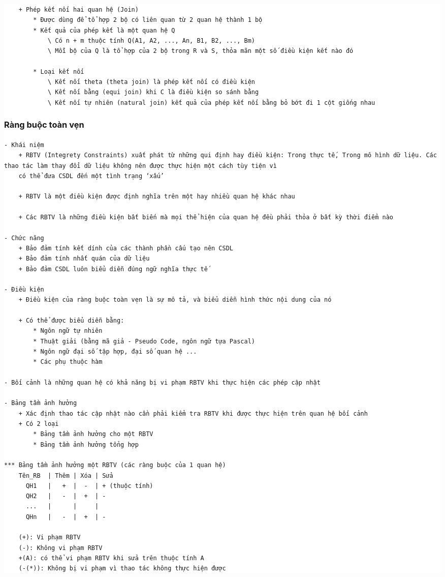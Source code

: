         + Phép kết nối hai quan hệ (Join)
            * Được dùng để tổ hợp 2 bộ có liên quan từ 2 quan hệ thành 1 bộ
            * Kết quả của phép kết là một quan hệ Q
                \ Có n + m thuộc tính Q(A1, A2, ..., An, B1, B2, ..., Bm)
                \ Mỗi bộ của Q là tổ hợp của 2 bộ trong R và S, thỏa mãn một số điều kiện kết nào đó

            * Loại kết nối 
                \ Kết nối theta (theta join) là phép kết nối có điều kiện
                \ Kết nối bằng (equi join) khi C là điều kiện so sánh bằng
                \ Kết nối tự nhiên (natural join) kết quả của phép kết nối bằng bỏ bớt đi 1 cột giống nhau

### Ràng buộc toàn vẹn
    - Khái niệm
        + RBTV (Integrety Constraints) xuất phát từ những qui định hay điều kiện: Trong thực tế, Trong mô hình dữ liệu. Các thao tác làm thay đổi dữ liệu không nên được thực hiện một cách tùy tiện vì 
        có thể đưa CSDL đến một tình trạng ‘xấu’

        + RBTV là một điều kiện được định nghĩa trên một hay nhiều quan hệ khác nhau
        
        + Các RBTV là những điều kiện bất biến mà mọi thể hiện của quan hệ đều phải thỏa ở bất kỳ thời điểm nào

    - Chức năng
        + Bảo đảm tính kết dính của các thành phần cấu tạo nên CSDL
        + Bảo đảm tính nhất quán của dữ liệu
        + Bảo đảm CSDL luôn biểu diễn đúng ngữ nghĩa thực tế

    - Điều kiện
        + Điều kiện của ràng buộc toàn vẹn là sự mô tả, và biểu diễn hình thức nội dung của nó
        
        + Có thể được biểu diễn bằng:
            * Ngôn ngữ tự nhiên
            * Thuật giải (bằng mã giả - Pseudo Code, ngôn ngữ tựa Pascal)
            * Ngôn ngữ đại số tập hợp, đại số quan hệ ...
            * Các phụ thuộc hàm

    - Bối cảnh là những quan hệ có khả năng bị vi phạm RBTV khi thực hiện các phép cập nhật

    - Bảng tầm ảnh hưởng
        + Xác định thao tác cập nhật nào cần phải kiểm tra RBTV khi được thực hiện trên quan hệ bối cảnh
        + Có 2 loại
            * Bảng tầm ảnh hưởng cho một RBTV
            * Bảng tầm ảnh hưởng tổng hợp

    *** Bảng tầm ảnh hưởng một RBTV (các ràng buộc của 1 quan hệ)
        Tên_RB  | Thêm | Xóa | Sửa 
          QH1   |   +  |  -  | + (thuộc tính)
          QH2   |   -  |  +  | - 
          ...   |      |     |  
          QHn   |   -  |  +  | - 

        (+): Vi phạm RBTV
        (-): Không vi phạm RBTV
        +(A): có thể vi phạm RBTV khi sửa trên thuộc tính A
        (-(*)): Không bị vi phạm vì thao tác không thực hiện được
        
